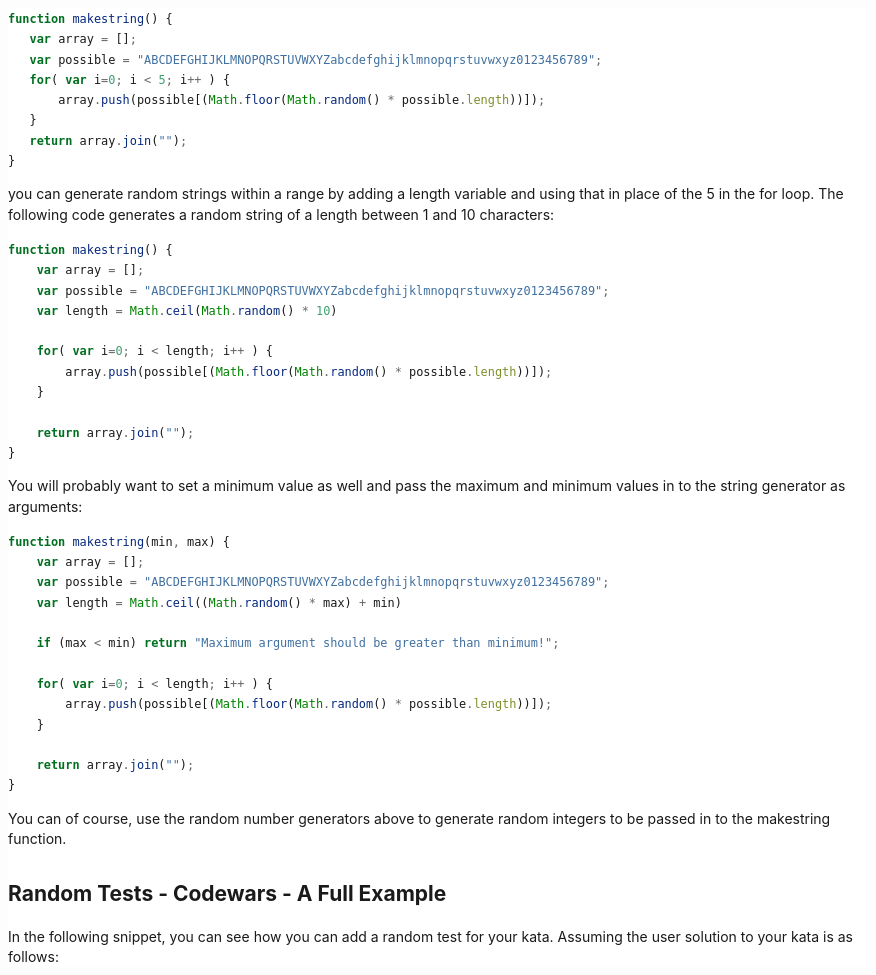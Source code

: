 ```javascript
function makestring() {
   var array = [];
   var possible = "ABCDEFGHIJKLMNOPQRSTUVWXYZabcdefghijklmnopqrstuvwxyz0123456789";
   for( var i=0; i < 5; i++ ) {
       array.push(possible[(Math.floor(Math.random() * possible.length))]);
   }
   return array.join("");
}
```

you can generate random strings within a range by adding a length variable and using that in place of the 5 in the for loop.  The following code generates a random string of a length between 1 and 10 characters:

```javascript
function makestring() {
    var array = [];
    var possible = "ABCDEFGHIJKLMNOPQRSTUVWXYZabcdefghijklmnopqrstuvwxyz0123456789";
    var length = Math.ceil(Math.random() * 10)

    for( var i=0; i < length; i++ ) {
        array.push(possible[(Math.floor(Math.random() * possible.length))]);
    }

    return array.join("");
}
```

You will probably want to set a minimum value as well and pass the maximum and minimum values in to the string generator as arguments:

```javascript
function makestring(min, max) {
    var array = [];
    var possible = "ABCDEFGHIJKLMNOPQRSTUVWXYZabcdefghijklmnopqrstuvwxyz0123456789";
    var length = Math.ceil((Math.random() * max) + min)

    if (max < min) return "Maximum argument should be greater than minimum!";

    for( var i=0; i < length; i++ ) {
        array.push(possible[(Math.floor(Math.random() * possible.length))]);
    }

    return array.join("");
}
```

You can of course, use the random number generators above to generate random integers to be passed in to the makestring function.

## Random Tests - Codewars - A Full Example

In the following snippet, you can see how you can add a random test for your kata. Assuming the user solution to your kata is as follows:
